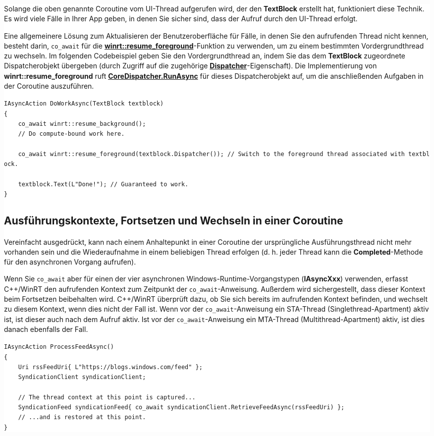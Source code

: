 Solange die oben genannte Coroutine vom UI-Thread aufgerufen wird, der den **TextBlock** erstellt hat, funktioniert diese Technik. Es wird viele Fälle in Ihrer App geben, in denen Sie sicher sind, dass der Aufruf durch den UI-Thread erfolgt.

Eine allgemeinere Lösung zum Aktualisieren der Benutzeroberfläche für Fälle, in denen Sie den aufrufenden Thread nicht kennen, besteht darin, `co_await` für die [**winrt::resume_foreground**](/uwp/cpp-ref-for-winrt/resume-foreground)-Funktion zu verwenden, um zu einem bestimmten Vordergrundthread zu wechseln. Im folgenden Codebeispiel geben Sie den Vordergrundthread an, indem Sie das dem **TextBlock** zugeordnete Dispatcherobjekt übergeben (durch Zugriff auf die zugehörige [**Dispatcher**](/uwp/api/windows.ui.xaml.dependencyobject.dispatcher#Windows_UI_Xaml_DependencyObject_Dispatcher)-Eigenschaft). Die Implementierung von **winrt::resume_foreground** ruft [**CoreDispatcher.RunAsync**](/uwp/api/windows.ui.core.coredispatcher.runasync) für dieses Dispatcherobjekt auf, um die anschließenden Aufgaben in der Coroutine auszuführen.

```cppwinrt
IAsyncAction DoWorkAsync(TextBlock textblock)
{
    co_await winrt::resume_background();
    // Do compute-bound work here.

    co_await winrt::resume_foreground(textblock.Dispatcher()); // Switch to the foreground thread associated with textblock.

    textblock.Text(L"Done!"); // Guaranteed to work.
}
```

## <a name="execution-contexts-resuming-and-switching-in-a-coroutine"></a>Ausführungskontexte, Fortsetzen und Wechseln in einer Coroutine

Vereinfacht ausgedrückt, kann nach einem Anhaltepunkt in einer Coroutine der ursprüngliche Ausführungsthread nicht mehr vorhanden sein und die Wiederaufnahme in einem beliebigen Thread erfolgen (d. h. jeder Thread kann die **Completed**-Methode für den asynchronen Vorgang aufrufen).

Wenn Sie `co_await` aber für einen der vier asynchronen Windows-Runtime-Vorgangstypen (**IAsyncXxx**) verwenden, erfasst C++/WinRT den aufrufenden Kontext zum Zeitpunkt der `co_await`-Anweisung. Außerdem wird sichergestellt, dass dieser Kontext beim Fortsetzen beibehalten wird. C++/WinRT überprüft dazu, ob Sie sich bereits im aufrufenden Kontext befinden, und wechselt zu diesem Kontext, wenn dies nicht der Fall ist. Wenn vor der `co_await`-Anweisung ein STA-Thread (Singlethread-Apartment) aktiv ist, ist dieser auch nach dem Aufruf aktiv. Ist vor der `co_await`-Anweisung ein MTA-Thread (Multithread-Apartment) aktiv, ist dies danach ebenfalls der Fall.

```cppwinrt
IAsyncAction ProcessFeedAsync()
{
    Uri rssFeedUri{ L"https://blogs.windows.com/feed" };
    SyndicationClient syndicationClient;

    // The thread context at this point is captured...
    SyndicationFeed syndicationFeed{ co_await syndicationClient.RetrieveFeedAsync(rssFeedUri) };
    // ...and is restored at this point.
}
```
